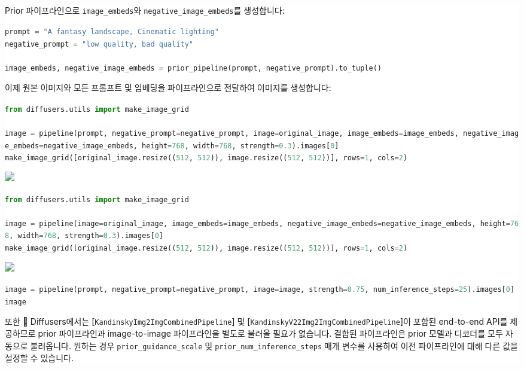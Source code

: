 Prior 파이프라인으로 `image_embeds`와 `negative_image_embeds`를 생성합니다:

```py
prompt = "A fantasy landscape, Cinematic lighting"
negative_prompt = "low quality, bad quality"

image_embeds, negative_image_embeds = prior_pipeline(prompt, negative_prompt).to_tuple()
```

이제 원본 이미지와 모든 프롬프트 및 임베딩을 파이프라인으로 전달하여 이미지를 생성합니다:

<hfoptions id="image-to-image">
<hfoption id="Kandinsky 2.1">

```py
from diffusers.utils import make_image_grid

image = pipeline(prompt, negative_prompt=negative_prompt, image=original_image, image_embeds=image_embeds, negative_image_embeds=negative_image_embeds, height=768, width=768, strength=0.3).images[0]
make_image_grid([original_image.resize((512, 512)), image.resize((512, 512))], rows=1, cols=2)
```

<div class="flex justify-center">
    <img class="rounded-xl" src="https://huggingface.co/datasets/huggingface/documentation-images/resolve/main/diffusers/kandinsky-docs/img2img_fantasyland.png"/>
</div>

</hfoption>
<hfoption id="Kandinsky 2.2">

```py
from diffusers.utils import make_image_grid

image = pipeline(image=original_image, image_embeds=image_embeds, negative_image_embeds=negative_image_embeds, height=768, width=768, strength=0.3).images[0]
make_image_grid([original_image.resize((512, 512)), image.resize((512, 512))], rows=1, cols=2)
```

<div class="flex justify-center">
    <img class="rounded-xl" src="https://huggingface.co/datasets/huggingface/documentation-images/resolve/main/diffusers/kandinsky-image-to-image.png"/>
</div>

</hfoption>
<hfoption id="Kandinsky 3">

```py
image = pipeline(prompt, negative_prompt=negative_prompt, image=image, strength=0.75, num_inference_steps=25).images[0]
image
```

</hfoption>
</hfoptions>

또한 🤗 Diffusers에서는 [`KandinskyImg2ImgCombinedPipeline`] 및 [`KandinskyV22Img2ImgCombinedPipeline`]이 포함된 end-to-end API를 제공하므로 prior 파이프라인과 image-to-image 파이프라인을 별도로 불러올 필요가 없습니다. 결합된 파이프라인은 prior 모델과 디코더를 모두 자동으로 불러옵니다. 원하는 경우 `prior_guidance_scale` 및 `prior_num_inference_steps` 매개 변수를 사용하여 이전 파이프라인에 대해 다른 값을 설정할 수 있습니다.
